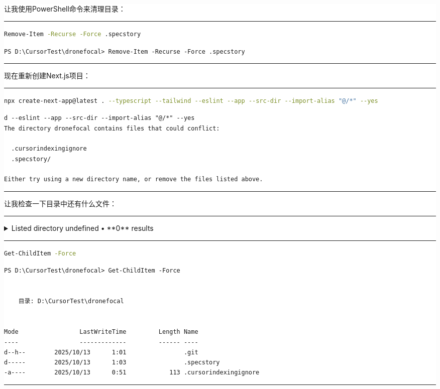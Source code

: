 
让我使用PowerShell命令来清理目录：


---

```bash
Remove-Item -Recurse -Force .specstory
```

```
PS D:\CursorTest\dronefocal> Remove-Item -Recurse -Force .specstory
```

---

现在重新创建Next.js项目：


---

```bash
npx create-next-app@latest . --typescript --tailwind --eslint --app --src-dir --import-alias "@/*" --yes
```

```
d --eslint --app --src-dir --import-alias "@/*" --yes                           
The directory dronefocal contains files that could conflict:

  .cursorindexingignore
  .specstory/

Either try using a new directory name, or remove the files listed above.        
```

---

让我检查一下目录中还有什么文件：


---

<details><summary>Listed directory undefined • **0** results</summary></details>

---

```bash
Get-ChildItem -Force
```

```
PS D:\CursorTest\dronefocal> Get-ChildItem -Force


    目录: D:\CursorTest\dronefocal


Mode                 LastWriteTime         Length Name
----                 -------------         ------ ----
d--h--        2025/10/13      1:01                .git
d-----        2025/10/13      1:03                .specstory
-a----        2025/10/13      0:51            113 .cursorindexingignore        
```

---